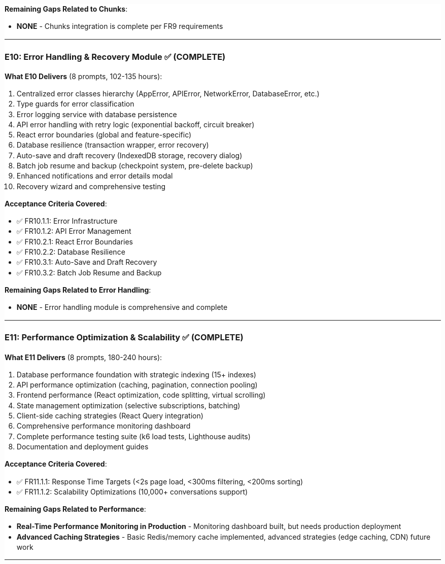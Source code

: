 **Remaining Gaps Related to Chunks**:
- **NONE** - Chunks integration is complete per FR9 requirements

---

### E10: Error Handling & Recovery Module ✅ (COMPLETE)

**What E10 Delivers** (8 prompts, 102-135 hours):
1. Centralized error classes hierarchy (AppError, APIError, NetworkError, DatabaseError, etc.)
2. Type guards for error classification
3. Error logging service with database persistence
4. API error handling with retry logic (exponential backoff, circuit breaker)
5. React error boundaries (global and feature-specific)
6. Database resilience (transaction wrapper, error recovery)
7. Auto-save and draft recovery (IndexedDB storage, recovery dialog)
8. Batch job resume and backup (checkpoint system, pre-delete backup)
9. Enhanced notifications and error details modal
10. Recovery wizard and comprehensive testing

**Acceptance Criteria Covered**:
- ✅ FR10.1.1: Error Infrastructure
- ✅ FR10.1.2: API Error Management
- ✅ FR10.2.1: React Error Boundaries
- ✅ FR10.2.2: Database Resilience
- ✅ FR10.3.1: Auto-Save and Draft Recovery
- ✅ FR10.3.2: Batch Job Resume and Backup

**Remaining Gaps Related to Error Handling**:
- **NONE** - Error handling module is comprehensive and complete

---

### E11: Performance Optimization & Scalability ✅ (COMPLETE)

**What E11 Delivers** (8 prompts, 180-240 hours):
1. Database performance foundation with strategic indexing (15+ indexes)
2. API performance optimization (caching, pagination, connection pooling)
3. Frontend performance (React optimization, code splitting, virtual scrolling)
4. State management optimization (selective subscriptions, batching)
5. Client-side caching strategies (React Query integration)
6. Comprehensive performance monitoring dashboard
7. Complete performance testing suite (k6 load tests, Lighthouse audits)
8. Documentation and deployment guides

**Acceptance Criteria Covered**:
- ✅ FR11.1.1: Response Time Targets (<2s page load, <300ms filtering, <200ms sorting)
- ✅ FR11.1.2: Scalability Optimizations (10,000+ conversations support)

**Remaining Gaps Related to Performance**:
- **Real-Time Performance Monitoring in Production** - Monitoring dashboard built, but needs production deployment
- **Advanced Caching Strategies** - Basic Redis/memory cache implemented, advanced strategies (edge caching, CDN) future work

---